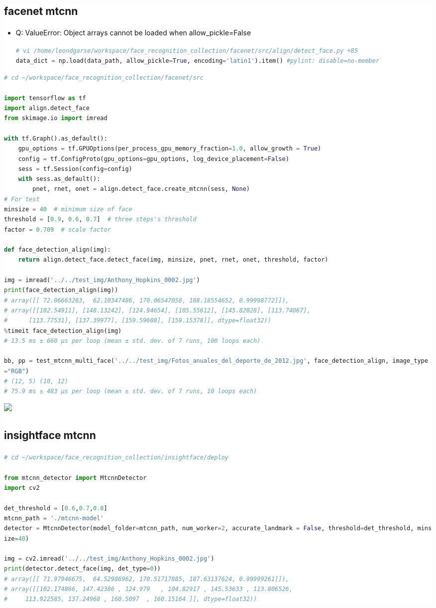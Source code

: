 ## facenet mtcnn
  - Q: ValueError: Object arrays cannot be loaded when allow_pickle=False
    ```py
    # vi /home/leondgarse/workspace/face_recognition_collection/facenet/src/align/detect_face.py +85
    data_dict = np.load(data_path, allow_pickle=True, encoding='latin1').item() #pylint: disable=no-member
    ```
  ```py
  # cd ~/workspace/face_recognition_collection/facenet/src

  import tensorflow as tf
  import align.detect_face
  from skimage.io import imread

  with tf.Graph().as_default():
      gpu_options = tf.GPUOptions(per_process_gpu_memory_fraction=1.0, allow_growth = True)
      config = tf.ConfigProto(gpu_options=gpu_options, log_device_placement=False)
      sess = tf.Session(config=config)
      with sess.as_default():
          pnet, rnet, onet = align.detect_face.create_mtcnn(sess, None)
  # For test
  minsize = 40  # minimum size of face
  threshold = [0.9, 0.6, 0.7]  # three steps's threshold
  factor = 0.709  # scale factor

  def face_detection_align(img):
      return align.detect_face.detect_face(img, minsize, pnet, rnet, onet, threshold, factor)

  img = imread('../../test_img/Anthony_Hopkins_0002.jpg')
  print(face_detection_align(img))
  # array([[ 72.06663263,  62.10347486, 170.06547058, 188.18554652, 0.99998772]]),
  # array([[102.54911], [148.13242], [124.94654], [105.55612], [145.82028], [113.74067],
  #      [113.77531], [137.39977], [159.59608], [159.15378]], dtype=float32))
  %timeit face_detection_align(img)
  # 13.5 ms ± 660 µs per loop (mean ± std. dev. of 7 runs, 100 loops each)

  bb, pp = test_mtcnn_multi_face('../../test_img/Fotos_anuales_del_deporte_de_2012.jpg', face_detection_align, image_type="RGB")
  # (12, 5) (10, 12)
  # 75.9 ms ± 483 µs per loop (mean ± std. dev. of 7 runs, 10 loops each)
  ```
  ![](images/facenet_mtcnn_multi.jpg)
## insightface mtcnn
  ```py
  # cd ~/workspace/face_recognition_collection/insightface/deploy

  from mtcnn_detector import MtcnnDetector
  import cv2

  det_threshold = [0.6,0.7,0.8]
  mtcnn_path = './mtcnn-model'
  detector = MtcnnDetector(model_folder=mtcnn_path, num_worker=2, accurate_landmark = False, threshold=det_threshold, minsize=40)

  img = cv2.imread('../../test_img/Anthony_Hopkins_0002.jpg')
  print(detector.detect_face(img, det_type=0))
  # array([[ 71.97946675,  64.52986962, 170.51717885, 187.63137624, 0.99999261]]),
  # array([[102.174866, 147.42386 , 124.979   , 104.82917 , 145.53633 , 113.806526,
  #     113.922585, 137.24968 , 160.5097  , 160.15164 ]], dtype=float32))
  ```